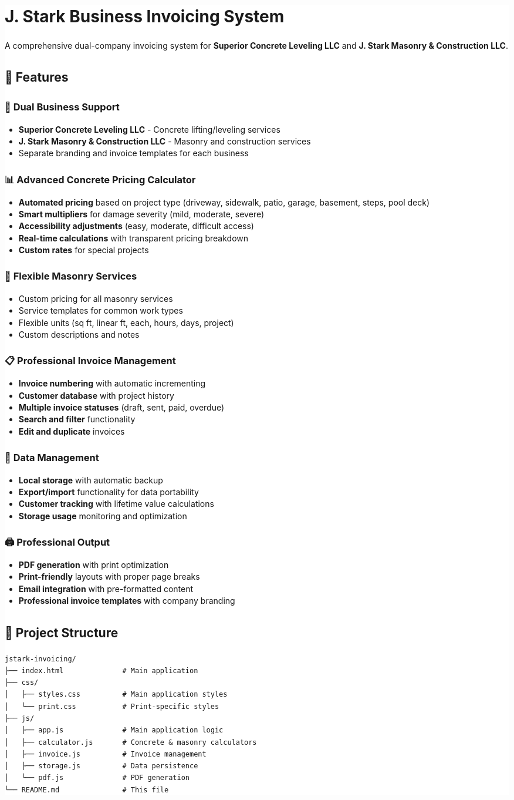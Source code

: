 # J. Stark Business Invoicing System

A comprehensive dual-company invoicing system for **Superior Concrete Leveling LLC** and **J. Stark Masonry & Construction LLC**.

## 🚀 Features

### 🏢 **Dual Business Support**
- **Superior Concrete Leveling LLC** - Concrete lifting/leveling services
- **J. Stark Masonry & Construction LLC** - Masonry and construction services
- Separate branding and invoice templates for each business

### 📊 **Advanced Concrete Pricing Calculator**
- **Automated pricing** based on project type (driveway, sidewalk, patio, garage, basement, steps, pool deck)
- **Smart multipliers** for damage severity (mild, moderate, severe)
- **Accessibility adjustments** (easy, moderate, difficult access)
- **Real-time calculations** with transparent pricing breakdown
- **Custom rates** for special projects

### 🔨 **Flexible Masonry Services**
- Custom pricing for all masonry services
- Service templates for common work types
- Flexible units (sq ft, linear ft, each, hours, days, project)
- Custom descriptions and notes

### 📋 **Professional Invoice Management**
- **Invoice numbering** with automatic incrementing
- **Customer database** with project history
- **Multiple invoice statuses** (draft, sent, paid, overdue)
- **Search and filter** functionality
- **Edit and duplicate** invoices

### 💾 **Data Management**
- **Local storage** with automatic backup
- **Export/import** functionality for data portability
- **Customer tracking** with lifetime value calculations
- **Storage usage** monitoring and optimization

### 🖨️ **Professional Output**
- **PDF generation** with print optimization
- **Print-friendly** layouts with proper page breaks
- **Email integration** with pre-formatted content
- **Professional invoice templates** with company branding

## 📁 Project Structure

```
jstark-invoicing/
├── index.html              # Main application
├── css/
│   ├── styles.css          # Main application styles
│   └── print.css           # Print-specific styles
├── js/
│   ├── app.js              # Main application logic
│   ├── calculator.js       # Concrete & masonry calculators
│   ├── invoice.js          # Invoice management
│   ├── storage.js          # Data persistence
│   └── pdf.js              # PDF generation
└── README.md               # This file
```